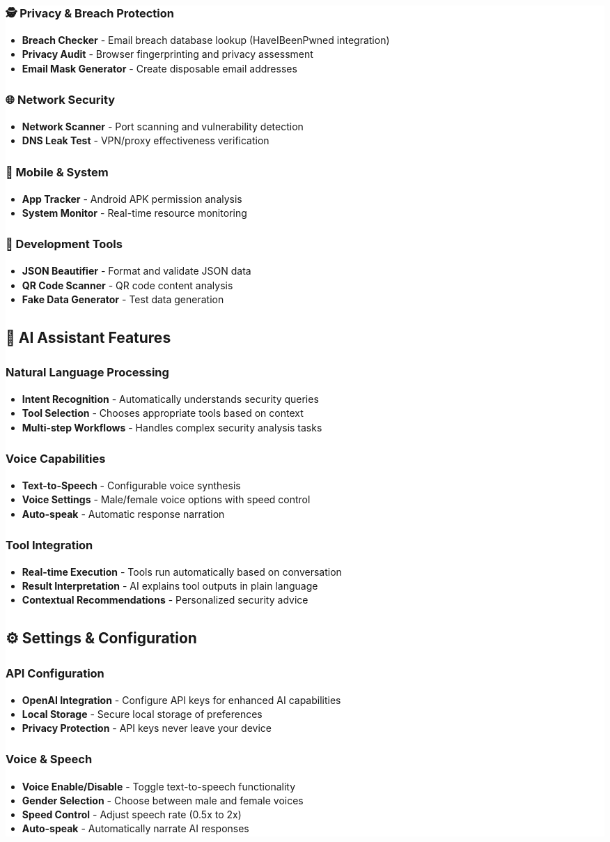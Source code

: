 ### 🕵️ Privacy & Breach Protection
- **Breach Checker** - Email breach database lookup (HaveIBeenPwned integration)
- **Privacy Audit** - Browser fingerprinting and privacy assessment
- **Email Mask Generator** - Create disposable email addresses

### 🌐 Network Security
- **Network Scanner** - Port scanning and vulnerability detection
- **DNS Leak Test** - VPN/proxy effectiveness verification

### 📱 Mobile & System
- **App Tracker** - Android APK permission analysis
- **System Monitor** - Real-time resource monitoring

### 🔧 Development Tools
- **JSON Beautifier** - Format and validate JSON data
- **QR Code Scanner** - QR code content analysis
- **Fake Data Generator** - Test data generation

## 🤖 AI Assistant Features

### Natural Language Processing
- **Intent Recognition** - Automatically understands security queries
- **Tool Selection** - Chooses appropriate tools based on context
- **Multi-step Workflows** - Handles complex security analysis tasks

### Voice Capabilities
- **Text-to-Speech** - Configurable voice synthesis
- **Voice Settings** - Male/female voice options with speed control
- **Auto-speak** - Automatic response narration

### Tool Integration
- **Real-time Execution** - Tools run automatically based on conversation
- **Result Interpretation** - AI explains tool outputs in plain language
- **Contextual Recommendations** - Personalized security advice

## ⚙️ Settings & Configuration

### API Configuration
- **OpenAI Integration** - Configure API keys for enhanced AI capabilities
- **Local Storage** - Secure local storage of preferences
- **Privacy Protection** - API keys never leave your device

### Voice & Speech
- **Voice Enable/Disable** - Toggle text-to-speech functionality
- **Gender Selection** - Choose between male and female voices
- **Speed Control** - Adjust speech rate (0.5x to 2x)
- **Auto-speak** - Automatically narrate AI responses
